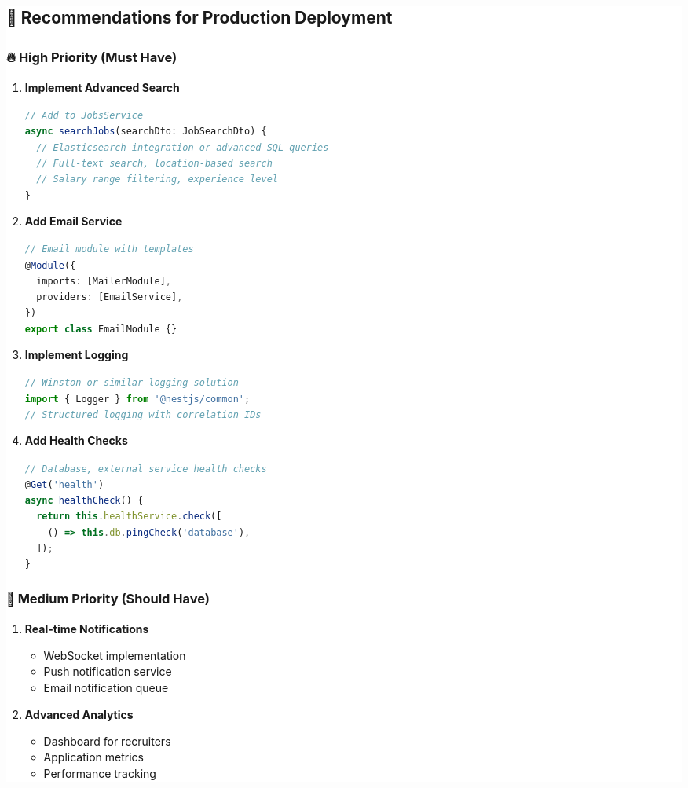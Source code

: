 ## 🎯 **Recommendations for Production Deployment**

### 🔥 **High Priority (Must Have)**

1. **Implement Advanced Search**

   ```typescript
   // Add to JobsService
   async searchJobs(searchDto: JobSearchDto) {
     // Elasticsearch integration or advanced SQL queries
     // Full-text search, location-based search
     // Salary range filtering, experience level
   }
   ```

2. **Add Email Service**

   ```typescript
   // Email module with templates
   @Module({
     imports: [MailerModule],
     providers: [EmailService],
   })
   export class EmailModule {}
   ```

3. **Implement Logging**

   ```typescript
   // Winston or similar logging solution
   import { Logger } from '@nestjs/common';
   // Structured logging with correlation IDs
   ```

4. **Add Health Checks**
   ```typescript
   // Database, external service health checks
   @Get('health')
   async healthCheck() {
     return this.healthService.check([
       () => this.db.pingCheck('database'),
     ]);
   }
   ```

### 🔄 **Medium Priority (Should Have)**

1. **Real-time Notifications**
   - WebSocket implementation
   - Push notification service
   - Email notification queue

2. **Advanced Analytics**
   - Dashboard for recruiters
   - Application metrics
   - Performance tracking
